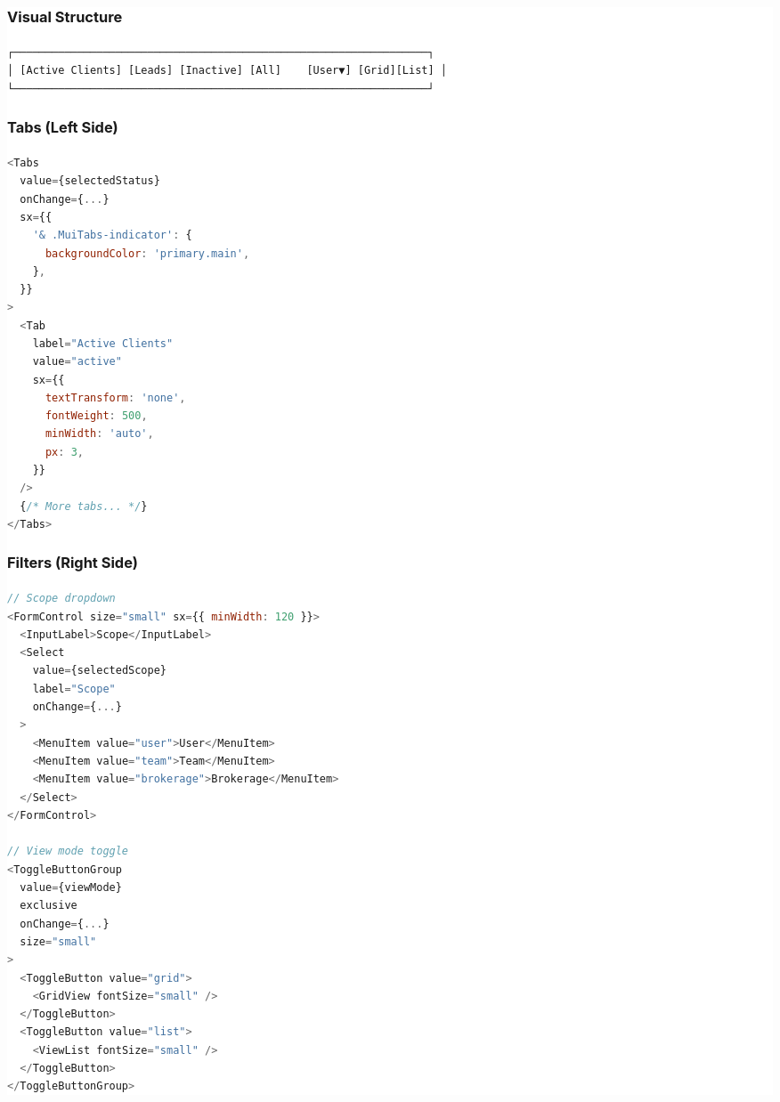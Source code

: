 ### Visual Structure
```
┌─────────────────────────────────────────────────────────────────┐
│ [Active Clients] [Leads] [Inactive] [All]    [User▼] [Grid][List] │
└─────────────────────────────────────────────────────────────────┘
```

### Tabs (Left Side)
```javascript
<Tabs
  value={selectedStatus}
  onChange={...}
  sx={{
    '& .MuiTabs-indicator': {
      backgroundColor: 'primary.main',
    },
  }}
>
  <Tab
    label="Active Clients"
    value="active"
    sx={{
      textTransform: 'none',
      fontWeight: 500,
      minWidth: 'auto',
      px: 3,
    }}
  />
  {/* More tabs... */}
</Tabs>
```

### Filters (Right Side)
```javascript
// Scope dropdown
<FormControl size="small" sx={{ minWidth: 120 }}>
  <InputLabel>Scope</InputLabel>
  <Select
    value={selectedScope}
    label="Scope"
    onChange={...}
  >
    <MenuItem value="user">User</MenuItem>
    <MenuItem value="team">Team</MenuItem>
    <MenuItem value="brokerage">Brokerage</MenuItem>
  </Select>
</FormControl>

// View mode toggle
<ToggleButtonGroup
  value={viewMode}
  exclusive
  onChange={...}
  size="small"
>
  <ToggleButton value="grid">
    <GridView fontSize="small" />
  </ToggleButton>
  <ToggleButton value="list">
    <ViewList fontSize="small" />
  </ToggleButton>
</ToggleButtonGroup>
```
